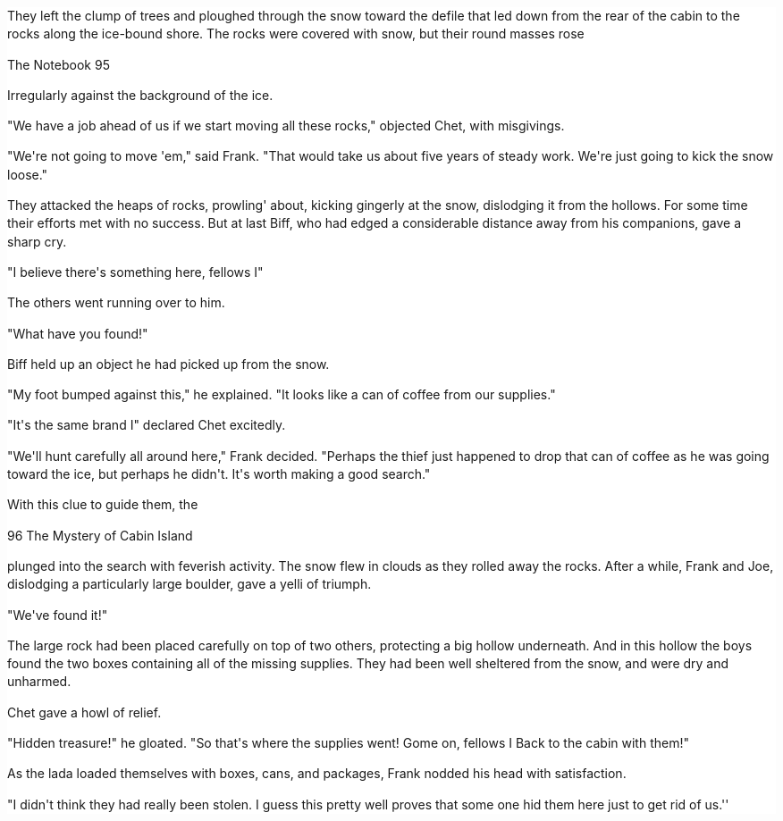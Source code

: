 They left the clump of trees and ploughed through the snow toward the
defile that led down from the rear of the cabin to the rocks along the
ice-bound shore. The rocks were covered with snow, but their round
masses rose

The Notebook 95

Irregularly against the background of the ice.

"We have a job ahead of us if we start moving all these rocks," objected
Chet, with misgivings.

"We're not going to move 'em," said Frank. "That would take us about
five years of steady work. We're just going to kick the snow loose."

They attacked the heaps of rocks, prowling' about, kicking gingerly at
the snow, dislodging it from the hollows. For some time their efforts
met with no success. But at last Biff, who had edged a considerable
distance away from his companions, gave a sharp cry.

"I believe there's something here, fellows I"

The others went running over to him.

"What have you found!"

Biff held up an object he had picked up from the snow.

"My foot bumped against this," he explained. "It looks like a can of
coffee from our supplies."

"It's the same brand I" declared Chet excitedly.

"We'll hunt carefully all around here," Frank decided. "Perhaps the
thief just happened to drop that can of coffee as he was going toward
the ice, but perhaps he didn't. It's worth making a good search."

With this clue to guide them, the

96 The Mystery of Cabin Island

plunged into the search with feverish activity. The snow flew in clouds
as they rolled away the rocks. After a while, Frank and Joe, dislodging
a particularly large boulder, gave a yelli of triumph.

"We've found it!"

The large rock had been placed carefully on top of two others,
protecting a big hollow underneath. And in this hollow the boys found
the two boxes containing all of the missing supplies. They had been well
sheltered from the snow, and were dry and unharmed.

Chet gave a howl of relief.

"Hidden treasure!" he gloated. "So that's where the supplies went! Gome
on, fellows I Back to the cabin with them!"

As the lada loaded themselves with boxes, cans, and packages, Frank
nodded his head with satisfaction.

"I didn't think they had really been stolen. I guess this pretty well
proves that some one hid them here just to get rid of us.''
